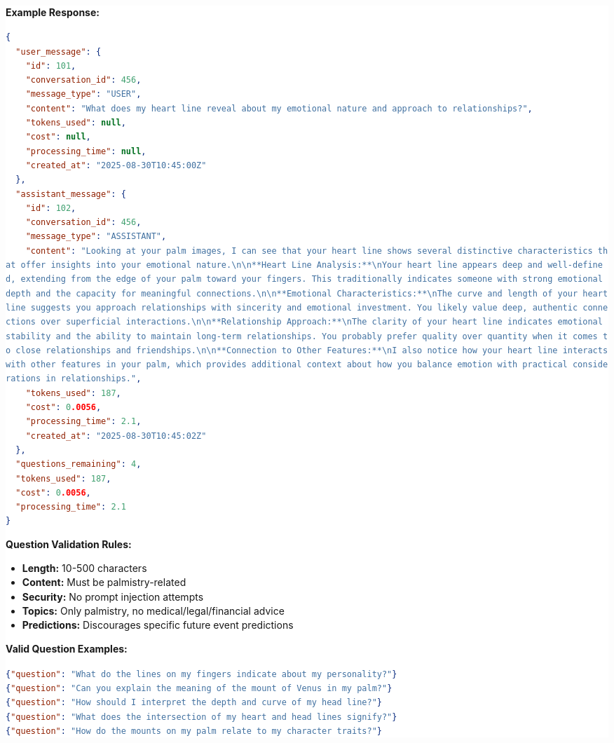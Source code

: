 **Example Response:**
```json
{
  "user_message": {
    "id": 101,
    "conversation_id": 456,
    "message_type": "USER",
    "content": "What does my heart line reveal about my emotional nature and approach to relationships?",
    "tokens_used": null,
    "cost": null,
    "processing_time": null,
    "created_at": "2025-08-30T10:45:00Z"
  },
  "assistant_message": {
    "id": 102,
    "conversation_id": 456,
    "message_type": "ASSISTANT",
    "content": "Looking at your palm images, I can see that your heart line shows several distinctive characteristics that offer insights into your emotional nature.\n\n**Heart Line Analysis:**\nYour heart line appears deep and well-defined, extending from the edge of your palm toward your fingers. This traditionally indicates someone with strong emotional depth and the capacity for meaningful connections.\n\n**Emotional Characteristics:**\nThe curve and length of your heart line suggests you approach relationships with sincerity and emotional investment. You likely value deep, authentic connections over superficial interactions.\n\n**Relationship Approach:**\nThe clarity of your heart line indicates emotional stability and the ability to maintain long-term relationships. You probably prefer quality over quantity when it comes to close relationships and friendships.\n\n**Connection to Other Features:**\nI also notice how your heart line interacts with other features in your palm, which provides additional context about how you balance emotion with practical considerations in relationships.",
    "tokens_used": 187,
    "cost": 0.0056,
    "processing_time": 2.1,
    "created_at": "2025-08-30T10:45:02Z"
  },
  "questions_remaining": 4,
  "tokens_used": 187,
  "cost": 0.0056,
  "processing_time": 2.1
}
```

**Question Validation Rules:**
- **Length:** 10-500 characters
- **Content:** Must be palmistry-related
- **Security:** No prompt injection attempts
- **Topics:** Only palmistry, no medical/legal/financial advice
- **Predictions:** Discourages specific future event predictions

**Valid Question Examples:**
```json
{"question": "What do the lines on my fingers indicate about my personality?"}
{"question": "Can you explain the meaning of the mount of Venus in my palm?"}
{"question": "How should I interpret the depth and curve of my head line?"}
{"question": "What does the intersection of my heart and head lines signify?"}
{"question": "How do the mounts on my palm relate to my character traits?"}
```
